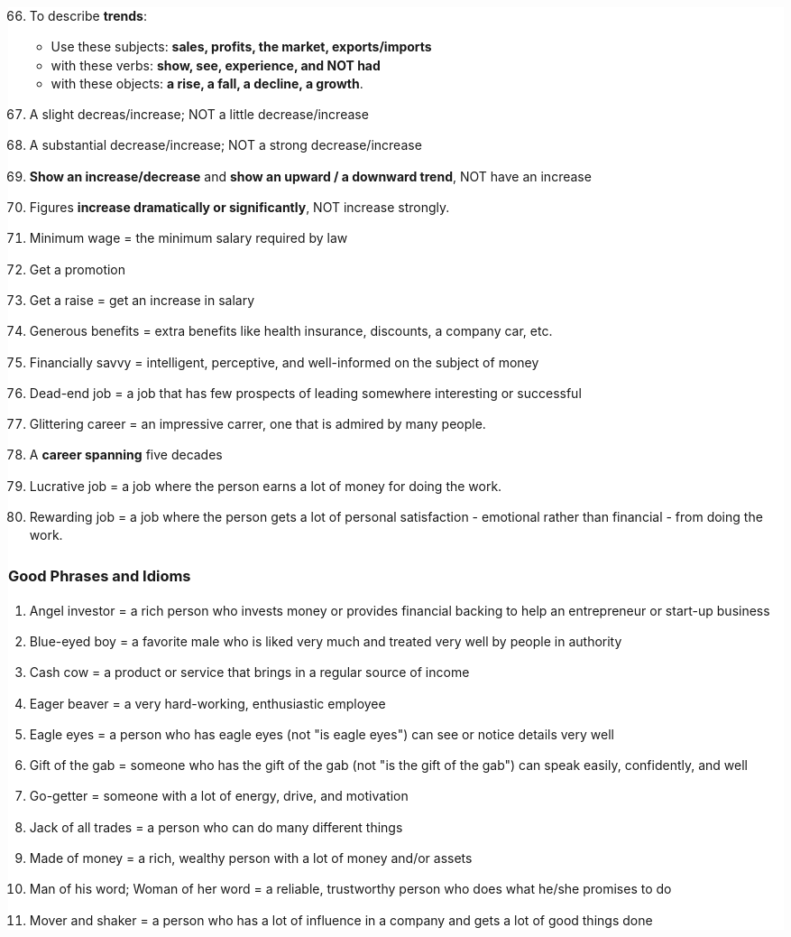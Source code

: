66. To describe **trends**:
    - Use these subjects: **sales, profits, the market, exports/imports**
    - with these verbs: **show, see, experience, and NOT had**
    - with these objects: **a rise, a fall, a decline, a growth**.

67. A slight decreas/increase; NOT a little decrease/increase

68. A substantial decrease/increase; NOT a strong decrease/increase

69. **Show an increase/decrease** and **show an upward / a downward trend**, NOT have an increase

70. Figures **increase dramatically or significantly**, NOT increase strongly.

71. Minimum wage = the minimum salary required by law

72. Get a promotion

73. Get a raise = get an increase in salary

74. Generous benefits = extra benefits like health insurance, discounts, a company car, etc.

75. Financially savvy = intelligent, perceptive, and well-informed on the subject of money

76. Dead-end job = a job that has few prospects of leading somewhere interesting or successful

77. Glittering career = an impressive carrer, one that is admired by many people.

78. A **career spanning** five decades

79. Lucrative job = a job where the person earns a lot of money for doing the work.

80. Rewarding job = a job where the person gets a lot of personal satisfaction - emotional rather than financial - from doing the work.

### Good Phrases and Idioms

1. Angel investor = a rich person who invests money or provides financial backing to help an entrepreneur or start-up business

2. Blue-eyed boy = a favorite male who is liked very much and treated very well by people in authority

3. Cash cow = a product or service that brings in a regular source of income

4. Eager beaver = a very hard-working, enthusiastic employee

5. Eagle eyes = a person who has eagle eyes (not "is eagle eyes") can see or notice details very well

6. Gift of the gab = someone who has the gift of the gab (not "is the gift of the gab") can speak easily, confidently, and well

7. Go-getter = someone with a lot of energy, drive, and motivation

8. Jack of all trades = a person who can do many different things

9. Made of money = a rich, wealthy person with a lot of money and/or assets

10. Man of his word; Woman of her word = a reliable, trustworthy person who does what he/she promises to do

11. Mover and shaker = a person who has a lot of influence in a company and gets a lot of good things done
